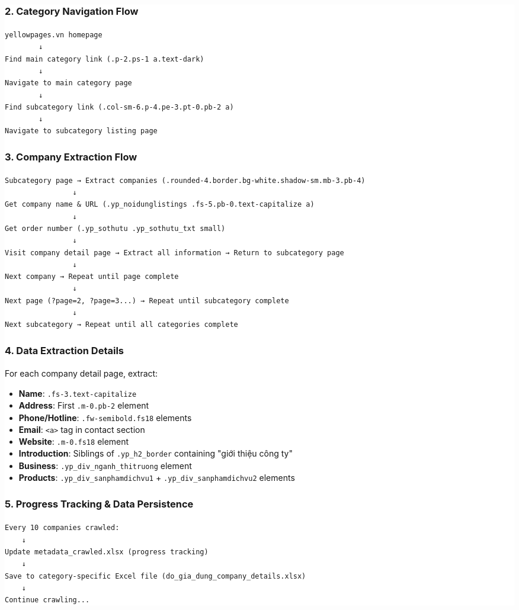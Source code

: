 ### 2. **Category Navigation Flow**
```
yellowpages.vn homepage
        ↓
Find main category link (.p-2.ps-1 a.text-dark)
        ↓
Navigate to main category page
        ↓
Find subcategory link (.col-sm-6.p-4.pe-3.pt-0.pb-2 a)
        ↓
Navigate to subcategory listing page
```

### 3. **Company Extraction Flow**
```
Subcategory page → Extract companies (.rounded-4.border.bg-white.shadow-sm.mb-3.pb-4)
                ↓
Get company name & URL (.yp_noidunglistings .fs-5.pb-0.text-capitalize a)
                ↓
Get order number (.yp_sothutu .yp_sothutu_txt small)
                ↓
Visit company detail page → Extract all information → Return to subcategory page
                ↓
Next company → Repeat until page complete
                ↓
Next page (?page=2, ?page=3...) → Repeat until subcategory complete
                ↓
Next subcategory → Repeat until all categories complete
```

### 4. **Data Extraction Details**
For each company detail page, extract:
- **Name**: `.fs-3.text-capitalize`
- **Address**: First `.m-0.pb-2` element
- **Phone/Hotline**: `.fw-semibold.fs18` elements
- **Email**: `<a>` tag in contact section
- **Website**: `.m-0.fs18` element
- **Introduction**: Siblings of `.yp_h2_border` containing "giới thiệu công ty"
- **Business**: `.yp_div_nganh_thitruong` element
- **Products**: `.yp_div_sanphamdichvu1` + `.yp_div_sanphamdichvu2` elements

### 5. **Progress Tracking & Data Persistence**
```
Every 10 companies crawled:
    ↓
Update metadata_crawled.xlsx (progress tracking)
    ↓
Save to category-specific Excel file (do_gia_dung_company_details.xlsx)
    ↓
Continue crawling...
```
